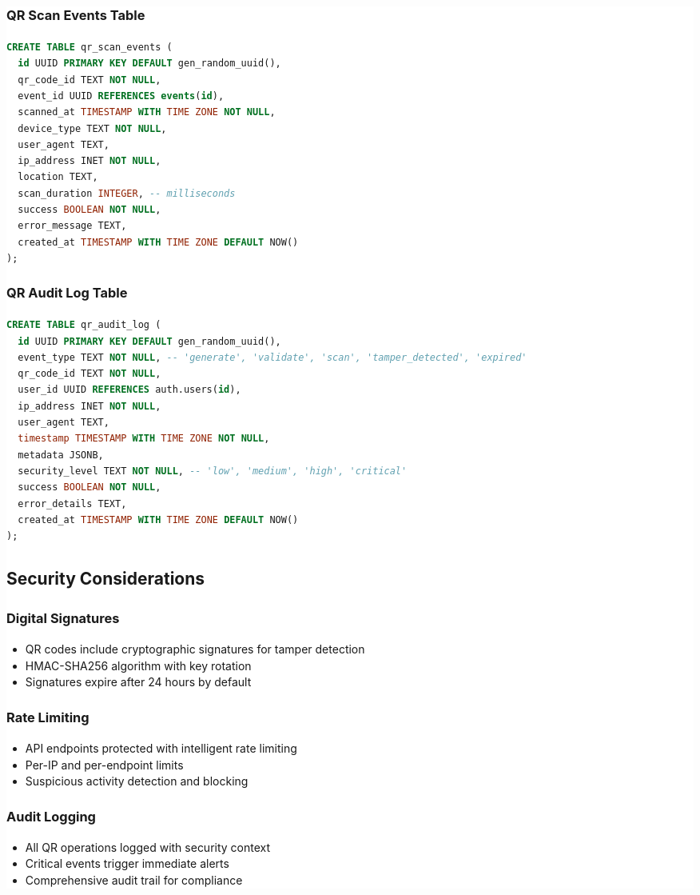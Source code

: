 ### QR Scan Events Table
```sql
CREATE TABLE qr_scan_events (
  id UUID PRIMARY KEY DEFAULT gen_random_uuid(),
  qr_code_id TEXT NOT NULL,
  event_id UUID REFERENCES events(id),
  scanned_at TIMESTAMP WITH TIME ZONE NOT NULL,
  device_type TEXT NOT NULL,
  user_agent TEXT,
  ip_address INET NOT NULL,
  location TEXT,
  scan_duration INTEGER, -- milliseconds
  success BOOLEAN NOT NULL,
  error_message TEXT,
  created_at TIMESTAMP WITH TIME ZONE DEFAULT NOW()
);
```

### QR Audit Log Table
```sql
CREATE TABLE qr_audit_log (
  id UUID PRIMARY KEY DEFAULT gen_random_uuid(),
  event_type TEXT NOT NULL, -- 'generate', 'validate', 'scan', 'tamper_detected', 'expired'
  qr_code_id TEXT NOT NULL,
  user_id UUID REFERENCES auth.users(id),
  ip_address INET NOT NULL,
  user_agent TEXT,
  timestamp TIMESTAMP WITH TIME ZONE NOT NULL,
  metadata JSONB,
  security_level TEXT NOT NULL, -- 'low', 'medium', 'high', 'critical'
  success BOOLEAN NOT NULL,
  error_details TEXT,
  created_at TIMESTAMP WITH TIME ZONE DEFAULT NOW()
);
```

## Security Considerations

### Digital Signatures
- QR codes include cryptographic signatures for tamper detection
- HMAC-SHA256 algorithm with key rotation
- Signatures expire after 24 hours by default

### Rate Limiting
- API endpoints protected with intelligent rate limiting
- Per-IP and per-endpoint limits
- Suspicious activity detection and blocking

### Audit Logging
- All QR operations logged with security context
- Critical events trigger immediate alerts
- Comprehensive audit trail for compliance
